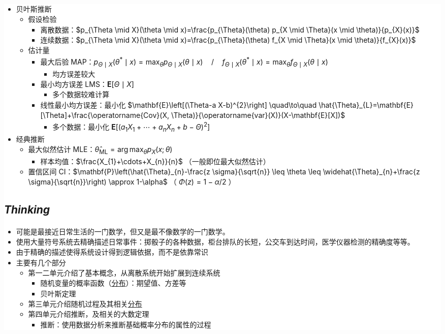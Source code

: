- 贝叶斯推断
  - 假设检验
    - 离散数据：$p_{\Theta \mid X}(\theta \mid x)=\frac{p_{\Theta}(\theta) p_{X \mid \Theta}(x \mid \theta)}{p_{X}(x)}$
    - 连续数据：$p_{\Theta \mid X}(\theta \mid x)=\frac{p_{\Theta}(\theta) f_{X \mid \Theta}(x \mid \theta)}{f_{X}(x)}$
  - 估计量
    - 最大后验 MAP：$p_{\Theta \mid X}\left(\theta^{*} \mid x\right)=\max _{\theta} p_{\Theta \mid X}(\theta \mid x)\quad / \quad f_{\Theta \mid X}\left(\theta^{*} \mid x\right)=\max _{\theta} f_{\Theta \mid X}(\theta \mid x)$ 
      - 均方误差较大
    - 最小均方误差 LMS：$\mathbf{E}[\Theta \mid X]$
      - 多个数据较难计算
    - 线性最小均方误差：最小化 $\mathbf{E}\left[(\Theta-a X-b)^{2}\right] \quad\to\quad \hat{\Theta}_{L}=\mathbf{E}[\Theta]+\frac{\operatorname{Cov}(X, \Theta)}{\operatorname{var}(X)}(X-\mathbf{E}[X])$
      - 多个数据：最小化 $\mathbf{E}\left[\left(a_{1} X_{1}+\cdots+a_{n} X_{n}+b-\Theta\right)^{2}\right]$
- 经典推断
  - 最大似然估计 MLE：$\widehat{\theta}_{\mathrm{ML}}=\arg \max _{\theta} p_{X}(x ; \theta)$
    - 样本均值：$\frac{X_{1}+\cdots+X_{n}}{n}$ （一般即位最大似然估计）
  - 置信区间 CI：$\mathbf{P}\left(\hat{\Theta}_{n}-\frac{z \sigma}{\sqrt{n}} \leq \theta \leq \widehat{\Theta}_{n}+\frac{z \sigma}{\sqrt{n}}\right) \approx 1-\alpha$    （ $\Phi(z)=1-\alpha / 2$ ）



## *Thinking*

- 可能是最接近日常生活的一门数学，但又是最不像数学的一门数学。
- 使用大量符号系统去精确描述日常事件：掷骰子的各种数据，柜台排队的长短，公交车到达时间，医学仪器检测的精确度等等。
- 由于精确的描述使得系统设计得到逻辑依据，而不是依靠常识
- 主要有几个部分
  - 第一二单元介绍了基本概念，从离散系统开始扩展到连续系统
    - 随机变量的概率函数（<u>分布</u>）：期望值、方差等
    - 贝叶斯定理
  - 第三单元介绍随机过程及其相关<u>分布</u>
  - 第四单元介绍推断，及相关的大数定理
    - 推断：使用数据分析来推断基础概率分布的属性的过程









